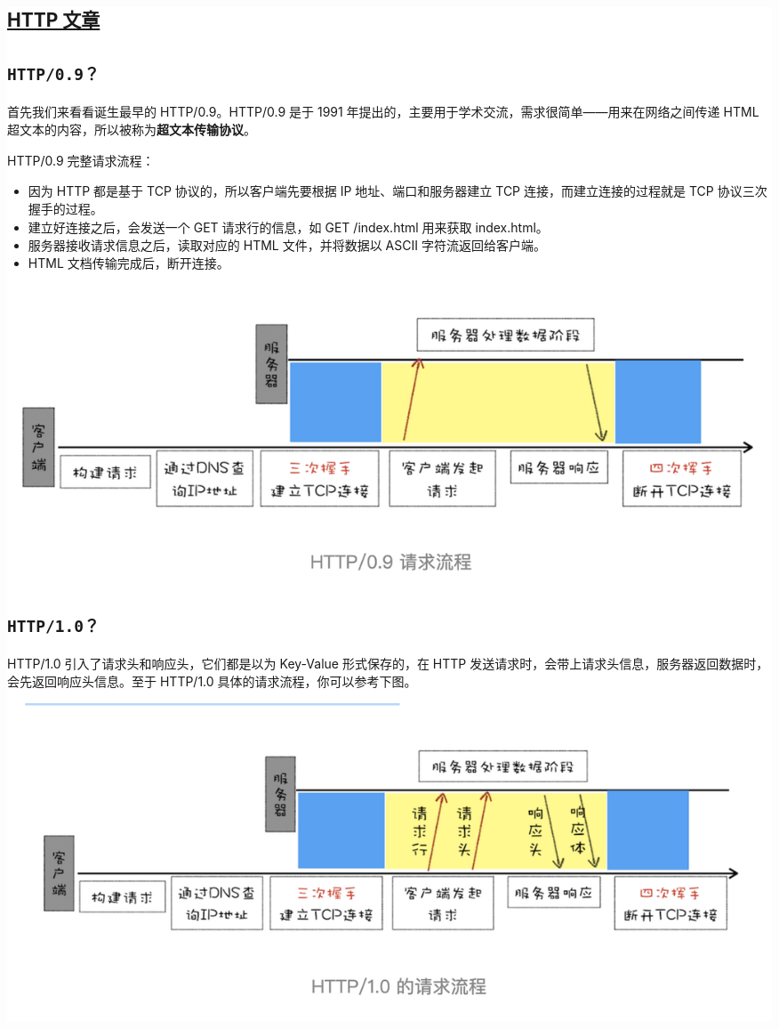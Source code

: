 ## [HTTP 文章](https://interview2.poetries.top/docs/fe-base/http-protocol/base/01-HTTP%E7%9A%84%E5%89%8D%E4%B8%96%E4%BB%8A%E7%94%9F.html)

## `HTTP/0.9？`

首先我们来看看诞生最早的 HTTP/0.9。HTTP/0.9 是于 1991 年提出的，主要用于学术交流，需求很简单——用来在网络之间传递 HTML 超文本的内容，所以被称为**超文本传输协议**。

HTTP/0.9 完整请求流程：

- 因为 HTTP 都是基于 TCP 协议的，所以客户端先要根据 IP 地址、端口和服务器建立 TCP 连接，而建立连接的过程就是 TCP 协议三次握手的过程。
- 建立好连接之后，会发送一个 GET 请求行的信息，如 GET /index.html 用来获取 index.html。
- 服务器接收请求信息之后，读取对应的 HTML 文件，并将数据以 ASCII 字符流返回给客户端。
- HTML 文档传输完成后，断开连接。

<img src="./images/http:0.9.png" >

## `HTTP/1.0？`

HTTP/1.0 引入了请求头和响应头，它们都是以为 Key-Value 形式保存的，在 HTTP 发送请求时，会带上请求头信息，服务器返回数据时，会先返回响应头信息。至于 HTTP/1.0 具体的请求流程，你可以参考下图。

<img src="./images/http:1.0.png" />
